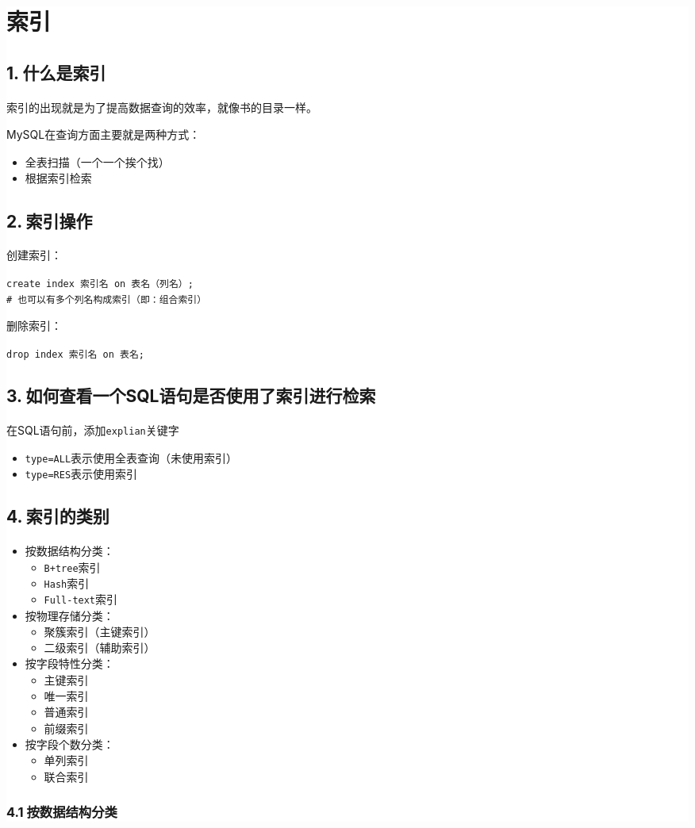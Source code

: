 # 索引

## 1. 什么是索引

索引的出现就是为了提高数据查询的效率，就像书的目录一样。

MySQL在查询方面主要就是两种方式：

+ 全表扫描（一个一个挨个找）
+ 根据索引检索

## 2. 索引操作

创建索引：

```mysql
create index 索引名 on 表名（列名）;
# 也可以有多个列名构成索引（即：组合索引）
```

删除索引：

```mysql
drop index 索引名 on 表名;
```

## 3. 如何查看一个SQL语句是否使用了索引进行检索

在SQL语句前，添加`explian`关键字

+ `type=ALL`表示使用全表查询（未使用索引）
+ `type=RES`表示使用索引

## 4. 索引的类别

+ 按数据结构分类：
  + `B+tree`索引
  + `Hash`索引
  + `Full-text`索引
+ 按物理存储分类：
  + 聚簇索引（主键索引）
  + 二级索引（辅助索引）
+ 按字段特性分类：
  + 主键索引
  + 唯一索引
  + 普通索引
  + 前缀索引
+ 按字段个数分类：
  + 单列索引
  + 联合索引

### 4.1 按数据结构分类
